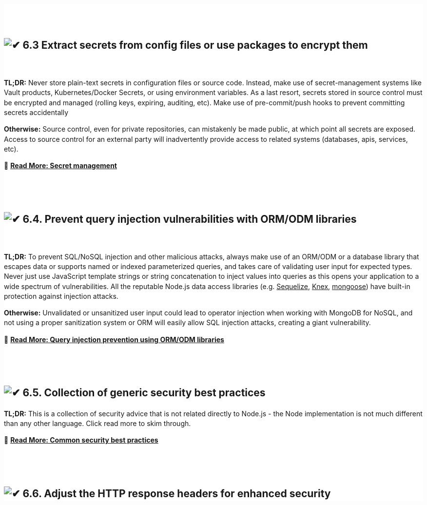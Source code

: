 <br/><br/>

## ![✔] 6.3 Extract secrets from config files or use packages to encrypt them

<a href="https://www.owasp.org/index.php/Top_10-2017_A6-Security_Misconfiguration" target="_blank"><img src="https://img.shields.io/badge/%E2%9C%94%20OWASP%20Threats%20-%20A6:Security%20Misconfiguration%20-green.svg" alt=""/></a> <a href="https://www.owasp.org/index.php/Top_10-2017_A3-Sensitive_Data_Exposure" target="_blank"><img src="https://img.shields.io/badge/%E2%9C%94%20OWASP%20Threats%20-%20A3:Sensitive%20Data%20Exposure%20-green.svg" alt=""/></a>

**TL;DR:** Never store plain-text secrets in configuration files or source code. Instead, make use of secret-management systems like Vault products, Kubernetes/Docker Secrets, or using environment variables. As a last resort, secrets stored in source control must be encrypted and managed (rolling keys, expiring, auditing, etc). Make use of pre-commit/push hooks to prevent committing secrets accidentally

**Otherwise:** Source control, even for private repositories, can mistakenly be made public, at which point all secrets are exposed. Access to source control for an external party will inadvertently provide access to related systems (databases, apis, services, etc).

🔗 [**Read More: Secret management**](/sections/security/secretmanagement.md)

<br/><br/>

## ![✔] 6.4. Prevent query injection vulnerabilities with ORM/ODM libraries

<a href="https://www.owasp.org/index.php/Top_10-2017_A1-Injection" target="_blank"><img src="https://img.shields.io/badge/%E2%9C%94%20OWASP%20Threats%20-%20A1:Injection%20-green.svg" alt=""/></a>

**TL;DR:** To prevent SQL/NoSQL injection and other malicious attacks, always make use of an ORM/ODM or a database library that escapes data or supports named or indexed parameterized queries, and takes care of validating user input for expected types. Never just use JavaScript template strings or string concatenation to inject values into queries as this opens your application to a wide spectrum of vulnerabilities. All the reputable Node.js data access libraries (e.g. [Sequelize](https://github.com/sequelize/sequelize), [Knex](https://github.com/tgriesser/knex), [mongoose](https://github.com/Automattic/mongoose)) have built-in protection against injection attacks.

**Otherwise:** Unvalidated or unsanitized user input could lead to operator injection when working with MongoDB for NoSQL, and not using a proper sanitization system or ORM will easily allow SQL injection attacks, creating a giant vulnerability.

🔗 [**Read More: Query injection prevention using ORM/ODM libraries**](/sections/security/ormodmusage.md)

<br/><br/>

## ![✔] 6.5. Collection of generic security best practices

**TL;DR:** This is a collection of security advice that is not related directly to Node.js - the Node implementation is not much different than any other language. Click read more to skim through.

🔗 [**Read More: Common security best practices**](/sections/security/commonsecuritybestpractices.md)

<br/><br/>

## ![✔] 6.6. Adjust the HTTP response headers for enhanced security


[✔]: assets/images/checkbox-small-blue.png